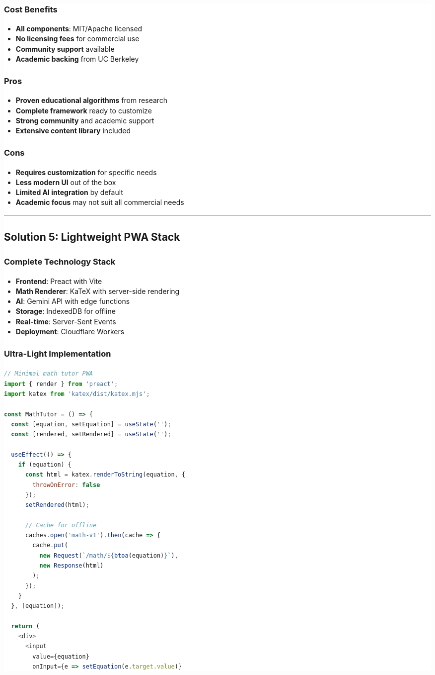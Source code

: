 ### Cost Benefits
- **All components**: MIT/Apache licensed
- **No licensing fees** for commercial use
- **Community support** available
- **Academic backing** from UC Berkeley

### Pros
- **Proven educational algorithms** from research
- **Complete framework** ready to customize
- **Strong community** and academic support
- **Extensive content library** included

### Cons
- **Requires customization** for specific needs
- **Less modern UI** out of the box
- **Limited AI integration** by default
- **Academic focus** may not suit all commercial needs

---

## Solution 5: Lightweight PWA Stack

### Complete Technology Stack
- **Frontend**: Preact with Vite
- **Math Renderer**: KaTeX with server-side rendering
- **AI**: Gemini API with edge functions
- **Storage**: IndexedDB for offline
- **Real-time**: Server-Sent Events
- **Deployment**: Cloudflare Workers

### Ultra-Light Implementation
```javascript
// Minimal math tutor PWA
import { render } from 'preact';
import katex from 'katex/dist/katex.mjs';

const MathTutor = () => {
  const [equation, setEquation] = useState('');
  const [rendered, setRendered] = useState('');

  useEffect(() => {
    if (equation) {
      const html = katex.renderToString(equation, {
        throwOnError: false
      });
      setRendered(html);
      
      // Cache for offline
      caches.open('math-v1').then(cache => {
        cache.put(
          new Request(`/math/${btoa(equation)}`),
          new Response(html)
        );
      });
    }
  }, [equation]);

  return (
    <div>
      <input 
        value={equation} 
        onInput={e => setEquation(e.target.value)}
```